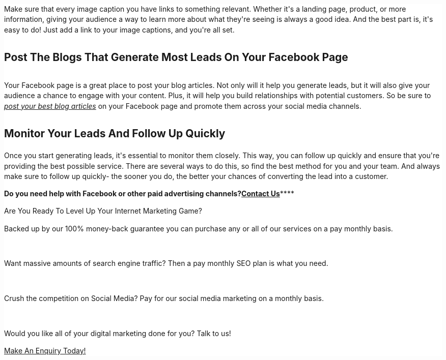 Make sure that every image caption you have links to something relevant. Whether it's a landing page, product, or more information, giving your audience a way to learn more about what they're seeing is always a good idea. And the best part is, it's easy to do! Just add a link to your image captions, and you're all set. 

## Post The Blogs That Generate Most Leads On Your Facebook Page

## 

Your Facebook page is a great place to post your blog articles. Not only will it help you generate leads, but it will also give your audience a chance to engage with your content. Plus, it will help you build relationships with potential customers. So be sure to [_post your best blog articles_](https://www.webuildstores.co.uk/post/your-guide-to-starting-a-small-business-blog-in-2022) on your Facebook page and promote them across your social media channels. 

## Monitor Your Leads And Follow Up Quickly 

Once you start generating leads, it's essential to monitor them closely. This way, you can follow up quickly and ensure that you're providing the best possible service. There are several ways to do this, so find the best method for you and your team. And always make sure to follow up quickly- the sooner you do, the better your chances of converting the lead into a customer.

 
**Do you need help with Facebook or other paid advertising channels?**[**Contact Us**](https://www.webuildstores.co.uk/contact)****


Are You Ready To Level Up Your Internet Marketing Game?

Backed up by our 100% money-back guarantee you can purchase any or all of our services on a pay monthly basis.

​

Want massive amounts of search engine traffic? Then a pay monthly SEO plan is what you need.

​

Crush the competition on Social Media? Pay for our social media marketing on a monthly basis.

​

Would you like all of your digital marketing done for you? Talk to us!

[Make An Enquiry Today!](https://www.webuildstores.co.uk/contact)
